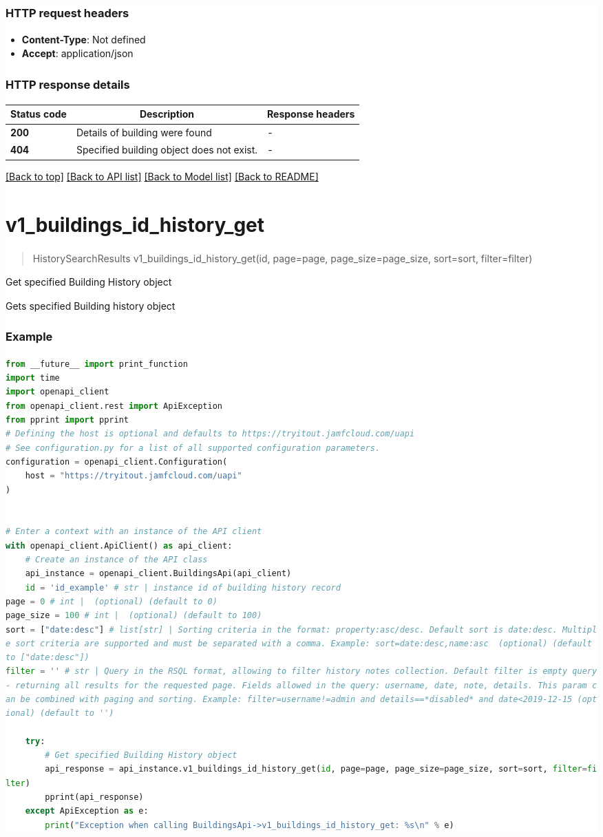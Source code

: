 ### HTTP request headers

 - **Content-Type**: Not defined
 - **Accept**: application/json

### HTTP response details
| Status code | Description | Response headers |
|-------------|-------------|------------------|
**200** | Details of building were found |  -  |
**404** | Specified building object does not exist. |  -  |

[[Back to top]](#) [[Back to API list]](../README.md#documentation-for-api-endpoints) [[Back to Model list]](../README.md#documentation-for-models) [[Back to README]](../README.md)

# **v1_buildings_id_history_get**
> HistorySearchResults v1_buildings_id_history_get(id, page=page, page_size=page_size, sort=sort, filter=filter)

Get specified Building History object 

Gets specified Building history object 

### Example

```python
from __future__ import print_function
import time
import openapi_client
from openapi_client.rest import ApiException
from pprint import pprint
# Defining the host is optional and defaults to https://tryitout.jamfcloud.com/uapi
# See configuration.py for a list of all supported configuration parameters.
configuration = openapi_client.Configuration(
    host = "https://tryitout.jamfcloud.com/uapi"
)


# Enter a context with an instance of the API client
with openapi_client.ApiClient() as api_client:
    # Create an instance of the API class
    api_instance = openapi_client.BuildingsApi(api_client)
    id = 'id_example' # str | instance id of building history record
page = 0 # int |  (optional) (default to 0)
page_size = 100 # int |  (optional) (default to 100)
sort = ["date:desc"] # list[str] | Sorting criteria in the format: property:asc/desc. Default sort is date:desc. Multiple sort criteria are supported and must be separated with a comma. Example: sort=date:desc,name:asc  (optional) (default to ["date:desc"])
filter = '' # str | Query in the RSQL format, allowing to filter history notes collection. Default filter is empty query - returning all results for the requested page. Fields allowed in the query: username, date, note, details. This param can be combined with paging and sorting. Example: filter=username!=admin and details==*disabled* and date<2019-12-15 (optional) (default to '')

    try:
        # Get specified Building History object 
        api_response = api_instance.v1_buildings_id_history_get(id, page=page, page_size=page_size, sort=sort, filter=filter)
        pprint(api_response)
    except ApiException as e:
        print("Exception when calling BuildingsApi->v1_buildings_id_history_get: %s\n" % e)
```
